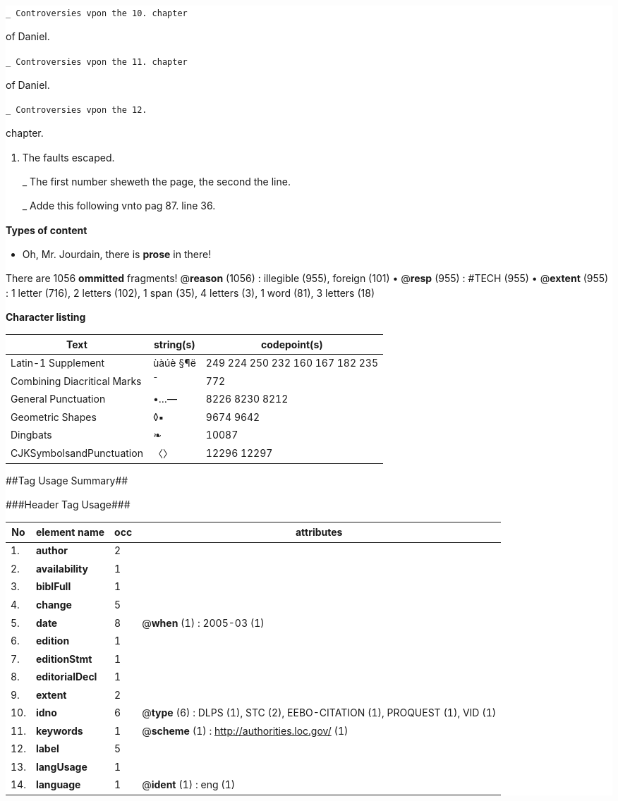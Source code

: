     _ Controversies vpon the 10. chapter
of Daniel.

    _ Controversies vpon the 11. chapter
of Daniel.

    _ Controversies vpon the 12.
chapter.

1. The faults escaped.

    _ The first number sheweth the page, the second the line.

    _ Adde this following vnto pag 87. line 36.

**Types of content**

  * Oh, Mr. Jourdain, there is **prose** in there!

There are 1056 **ommitted** fragments! 
 @__reason__ (1056) : illegible (955), foreign (101)  •  @__resp__ (955) : #TECH (955)  •  @__extent__ (955) : 1 letter (716), 2 letters (102), 1 span (35), 4 letters (3), 1 word (81), 3 letters (18)

**Character listing**


|Text|string(s)|codepoint(s)|
|---|---|---|
|Latin-1 Supplement|ùàúè §¶ë|249 224 250 232 160 167 182 235|
|Combining             Diacritical Marks|̄|772|
|General Punctuation|•…—|8226 8230 8212|
|Geometric Shapes|◊▪|9674 9642|
|Dingbats|❧|10087|
|CJKSymbolsandPunctuation|〈〉|12296 12297|

##Tag Usage Summary##

###Header Tag Usage###

|No|element name|occ|attributes|
|---|---|---|---|
|1.|__author__|2||
|2.|__availability__|1||
|3.|__biblFull__|1||
|4.|__change__|5||
|5.|__date__|8| @__when__ (1) : 2005-03 (1)|
|6.|__edition__|1||
|7.|__editionStmt__|1||
|8.|__editorialDecl__|1||
|9.|__extent__|2||
|10.|__idno__|6| @__type__ (6) : DLPS (1), STC (2), EEBO-CITATION (1), PROQUEST (1), VID (1)|
|11.|__keywords__|1| @__scheme__ (1) : http://authorities.loc.gov/ (1)|
|12.|__label__|5||
|13.|__langUsage__|1||
|14.|__language__|1| @__ident__ (1) : eng (1)|